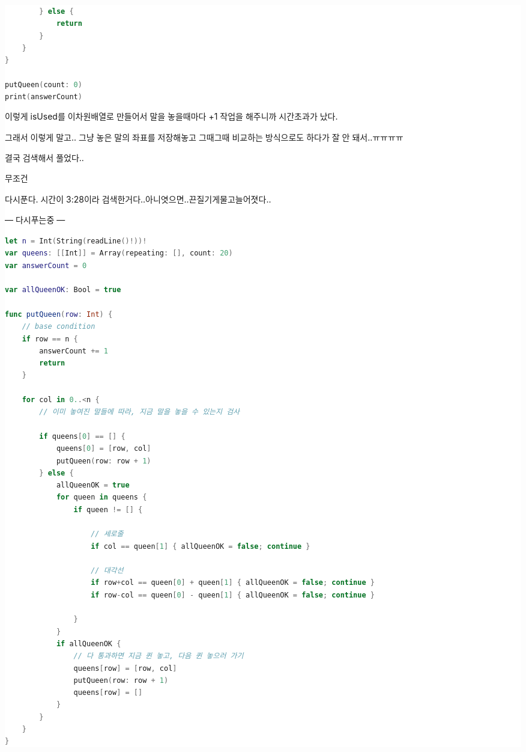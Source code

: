 ```swift
        } else {
            return
        }
    }
}

putQueen(count: 0)
print(answerCount)
```

이렇게 isUsed를 이차원배열로 만들어서 말을 놓을때마다 +1 작업을 해주니까 시간초과가 났다.

그래서 이렇게 말고.. 그냥 놓은 말의 좌표를 저장해놓고 그때그때 비교하는 방식으로도 하다가 잘 안 돼서..ㅠㅠㅠㅠ

결국 검색해서 풀었다..

무조건

다시푼다. 시간이 3:28이라 검색한거다..아니엿으면..끈질기게물고늘어졋다..

— 다시푸는중 —

```swift
let n = Int(String(readLine()!))!
var queens: [[Int]] = Array(repeating: [], count: 20)
var answerCount = 0

var allQueenOK: Bool = true

func putQueen(row: Int) {
    // base condition
    if row == n {
        answerCount += 1
        return
    }
    
    for col in 0..<n {
        // 이미 놓여진 말들에 따라, 지금 말을 놓을 수 있는지 검사
        
        if queens[0] == [] {
            queens[0] = [row, col]
            putQueen(row: row + 1)
        } else {
            allQueenOK = true
            for queen in queens {
                if queen != [] {
                    
                    // 세로줄
                    if col == queen[1] { allQueenOK = false; continue }
                    
                    // 대각선
                    if row+col == queen[0] + queen[1] { allQueenOK = false; continue }
                    if row-col == queen[0] - queen[1] { allQueenOK = false; continue }
                    
                }
            }
            if allQueenOK {
                // 다 통과하면 지금 퀸 놓고, 다음 퀸 놓으러 가기
                queens[row] = [row, col]
                putQueen(row: row + 1)
                queens[row] = []
            }
        }
    }
}

```